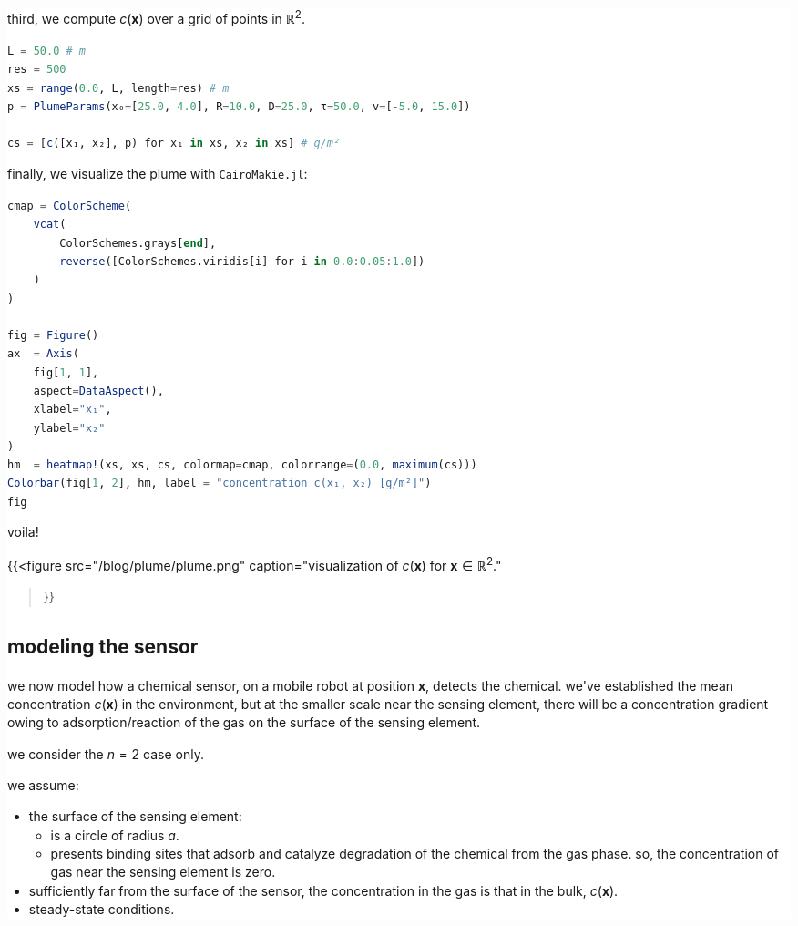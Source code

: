 third, we compute $c(\mathbf{x})$ over a grid of points in $\mathbb{R}^2$.
```julia
L = 50.0 # m
res = 500
xs = range(0.0, L, length=res) # m
p = PlumeParams(x₀=[25.0, 4.0], R=10.0, D=25.0, τ=50.0, v=[-5.0, 15.0])

cs = [c([x₁, x₂], p) for x₁ in xs, x₂ in xs] # g/m²
```

finally, we visualize the plume with `CairoMakie.jl`:

```julia
cmap = ColorScheme(
    vcat(
        ColorSchemes.grays[end],
        reverse([ColorSchemes.viridis[i] for i in 0.0:0.05:1.0])
    )
)
    
fig = Figure()
ax  = Axis(
    fig[1, 1], 
    aspect=DataAspect(), 
    xlabel="x₁", 
    ylabel="x₂"
)
hm  = heatmap!(xs, xs, cs, colormap=cmap, colorrange=(0.0, maximum(cs)))
Colorbar(fig[1, 2], hm, label = "concentration c(x₁, x₂) [g/m²]")
fig
```

voila!

{{<figure
    src="/blog/plume/plume.png"
    caption="visualization of $c(\mathbf{x})$ for $\mathbf{x}\in\mathbb{R}^2$."
>}}

## modeling the sensor

we now model how a chemical sensor, on a mobile robot at position $\mathbf{x}$, detects the chemical. we've established the mean concentration $c(\mathbf{x})$ in the environment, but at the smaller scale near the sensing element, there will be a concentration gradient owing to adsorption/reaction of the gas on the surface of the sensing element.

we consider the $n=2$ case only.

we assume:
* the surface of the sensing element:
    * is a circle of radius $a$.
    * presents binding sites that adsorb and catalyze degradation of the chemical from the gas phase. so, the concentration of gas near the sensing element is zero.
* sufficiently far from the surface of the sensor, the concentration in the gas is that in the bulk, $c(\mathbf{x})$. 
* steady-state conditions.
